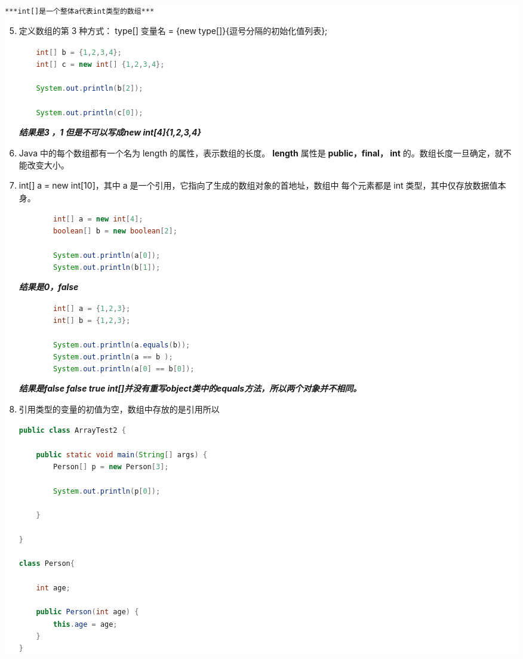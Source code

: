     ***int[]是一个整体a代表int类型的数组***

5. 定义数组的第 3 种方式： type[] 变量名 = {new type[]}{逗号分隔的初始化值列表};

    ```java
        int[] b = {1,2,3,4};
        int[] c = new int[] {1,2,3,4};

        System.out.println(b[2]);

        System.out.println(c[0]);
    ```

    ***结果是3 ，1  但是不可以写成new int[4]{1,2,3,4}***
6. Java 中的每个数组都有一个名为 length 的属性，表示数组的长度。 **length** 属性是 **public，final， int** 的。数组长度一旦确定，就不能改变大小。
7. int[] a = new int[10]，其中 a 是一个引用，它指向了生成的数组对象的首地址，数组中
    每个元素都是 int 类型，其中仅存放数据值本身。

    ```java
            int[] a = new int[4];
            boolean[] b = new boolean[2];

            System.out.println(a[0]);
            System.out.println(b[1]);
    ```

    ***结果是0，false***

    ```java
            int[] a = {1,2,3};
            int[] b = {1,2,3};

            System.out.println(a.equals(b));
            System.out.println(a == b );
            System.out.println(a[0] == b[0]);
    ```

    ***结果是false   false  true    int[]并没有重写object类中的equals方法，所以两个对象并不相同。***
8. 引用类型的变量的初值为空，数组中存放的是引用所以

    ```java
    public class ArrayTest2 {

        public static void main(String[] args) {
            Person[] p = new Person[3];

            System.out.println(p[0]);

        }

    }

    class Person{

        int age;

        public Person(int age) {
            this.age = age;
        }
    }
    ```
